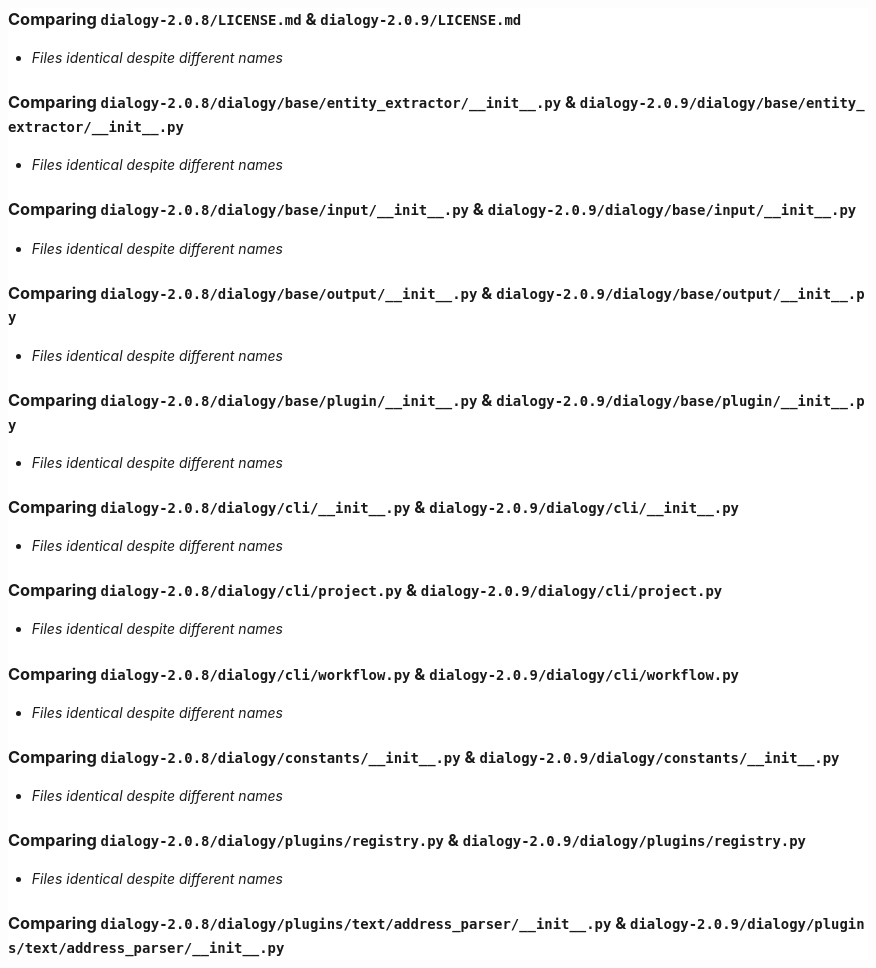 
### Comparing `dialogy-2.0.8/LICENSE.md` & `dialogy-2.0.9/LICENSE.md`

 * *Files identical despite different names*

### Comparing `dialogy-2.0.8/dialogy/base/entity_extractor/__init__.py` & `dialogy-2.0.9/dialogy/base/entity_extractor/__init__.py`

 * *Files identical despite different names*

### Comparing `dialogy-2.0.8/dialogy/base/input/__init__.py` & `dialogy-2.0.9/dialogy/base/input/__init__.py`

 * *Files identical despite different names*

### Comparing `dialogy-2.0.8/dialogy/base/output/__init__.py` & `dialogy-2.0.9/dialogy/base/output/__init__.py`

 * *Files identical despite different names*

### Comparing `dialogy-2.0.8/dialogy/base/plugin/__init__.py` & `dialogy-2.0.9/dialogy/base/plugin/__init__.py`

 * *Files identical despite different names*

### Comparing `dialogy-2.0.8/dialogy/cli/__init__.py` & `dialogy-2.0.9/dialogy/cli/__init__.py`

 * *Files identical despite different names*

### Comparing `dialogy-2.0.8/dialogy/cli/project.py` & `dialogy-2.0.9/dialogy/cli/project.py`

 * *Files identical despite different names*

### Comparing `dialogy-2.0.8/dialogy/cli/workflow.py` & `dialogy-2.0.9/dialogy/cli/workflow.py`

 * *Files identical despite different names*

### Comparing `dialogy-2.0.8/dialogy/constants/__init__.py` & `dialogy-2.0.9/dialogy/constants/__init__.py`

 * *Files identical despite different names*

### Comparing `dialogy-2.0.8/dialogy/plugins/registry.py` & `dialogy-2.0.9/dialogy/plugins/registry.py`

 * *Files identical despite different names*

### Comparing `dialogy-2.0.8/dialogy/plugins/text/address_parser/__init__.py` & `dialogy-2.0.9/dialogy/plugins/text/address_parser/__init__.py`
